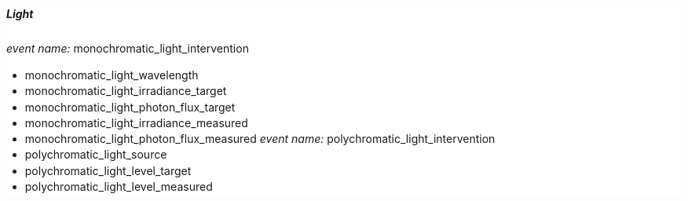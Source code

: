 ##### Light
*event name:* monochromatic_light_intervention
- monochromatic_light_wavelength
- monochromatic_light_irradiance_target
- monochromatic_light_photon_flux_target
- monochromatic_light_irradiance_measured
- monochromatic_light_photon_flux_measured
*event name:* polychromatic_light_intervention
- polychromatic_light_source
- polychromatic_light_level_target
- polychromatic_light_level_measured
